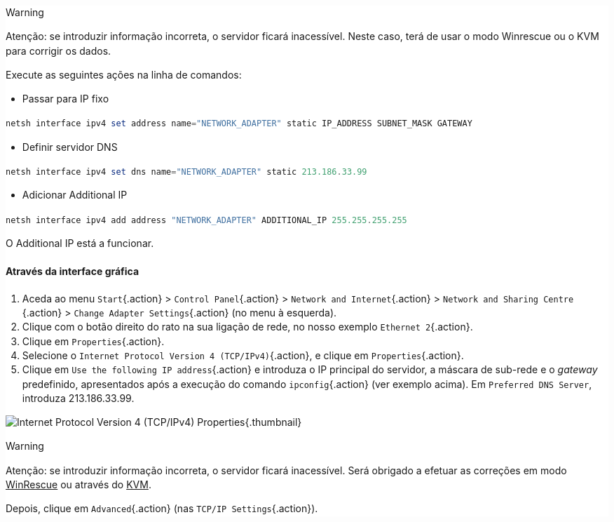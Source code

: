 > [!warning]
>
> Atenção: se introduzir informação incorreta, o servidor ficará inacessível. Neste caso, terá de usar o modo Winrescue ou o KVM para corrigir os dados.
> 

Execute as seguintes ações na linha de comandos:

- Passar para IP fixo

```powershell
netsh interface ipv4 set address name="NETWORK_ADAPTER" static IP_ADDRESS SUBNET_MASK GATEWAY
```

- Definir servidor DNS

```powershell
netsh interface ipv4 set dns name="NETWORK_ADAPTER" static 213.186.33.99
```
- Adicionar Additional IP

```powershell
netsh interface ipv4 add address "NETWORK_ADAPTER" ADDITIONAL_IP 255.255.255.255
```

O Additional IP está a funcionar.

#### Através da interface gráfica

1. Aceda ao menu `Start`{.action} > `Control Panel`{.action} > `Network and Internet`{.action} > `Network and Sharing Centre`{.action} > `Change Adapter Settings`{.action} (no menu à esquerda).
2. Clique com o botão direito do rato na sua ligação de rede, no nosso exemplo `Ethernet 2`{.action}.
3. Clique em `Properties`{.action}.
4. Selecione o `Internet Protocol Version 4 (TCP/IPv4)`{.action}, e clique em `Properties`{.action}.
5. Clique em `Use the following IP address`{.action} e introduza o IP principal do servidor, a máscara de sub-rede e o *gateway* predefinido, apresentados após a execução do comando `ipconfig`{.action} (ver exemplo acima). Em `Preferred DNS Server`, introduza 213.186.33.99.

![Internet Protocol Version 4 (TCP/IPv4) Properties](images/guides-network-ipaliasing-windows-2008-2.png){.thumbnail}

> [!warning]
>
> Atenção: se introduzir informação incorreta, o servidor ficará inacessível. Será obrigado a efetuar as correções em modo [WinRescue](/pages/bare_metal_cloud/dedicated_servers/rescue_mode#windows) ou através do [KVM](/pages/bare_metal_cloud/dedicated_servers/using_ipmi_on_dedicated_servers).
> 

Depois, clique em `Advanced`{.action} (nas `TCP/IP Settings`{.action}).
